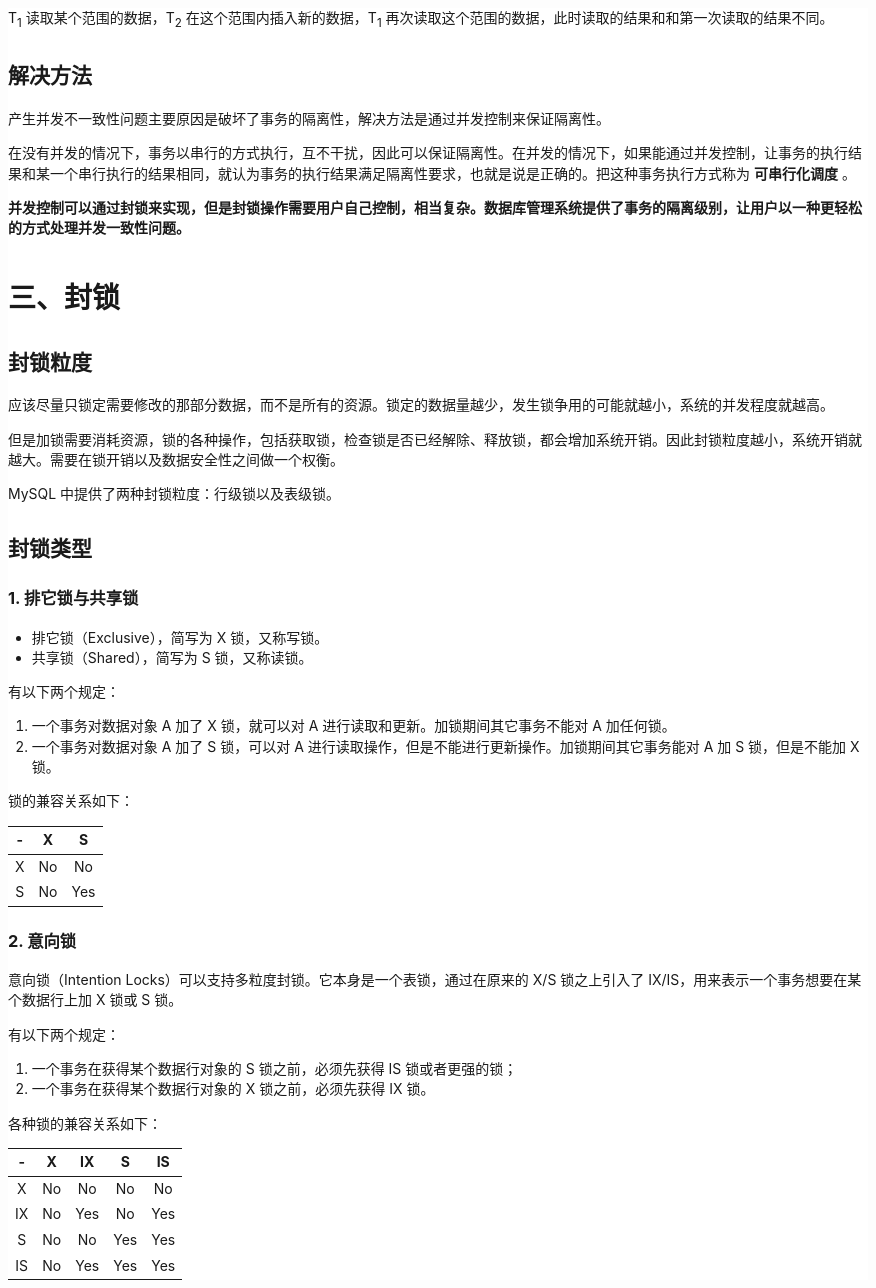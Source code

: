T<sub>1</sub> 读取某个范围的数据，T<sub>2</sub> 在这个范围内插入新的数据，T<sub>1</sub> 再次读取这个范围的数据，此时读取的结果和和第一次读取的结果不同。

## 解决方法

产生并发不一致性问题主要原因是破坏了事务的隔离性，解决方法是通过并发控制来保证隔离性。

在没有并发的情况下，事务以串行的方式执行，互不干扰，因此可以保证隔离性。在并发的情况下，如果能通过并发控制，让事务的执行结果和某一个串行执行的结果相同，就认为事务的执行结果满足隔离性要求，也就是说是正确的。把这种事务执行方式称为  **可串行化调度** 。

**并发控制可以通过封锁来实现，但是封锁操作需要用户自己控制，相当复杂。数据库管理系统提供了事务的隔离级别，让用户以一种更轻松的方式处理并发一致性问题。** 

# 三、封锁

## 封锁粒度

应该尽量只锁定需要修改的那部分数据，而不是所有的资源。锁定的数据量越少，发生锁争用的可能就越小，系统的并发程度就越高。

但是加锁需要消耗资源，锁的各种操作，包括获取锁，检查锁是否已经解除、释放锁，都会增加系统开销。因此封锁粒度越小，系统开销就越大。需要在锁开销以及数据安全性之间做一个权衡。

MySQL 中提供了两种封锁粒度：行级锁以及表级锁。

## 封锁类型

### 1. 排它锁与共享锁

- 排它锁（Exclusive），简写为 X 锁，又称写锁。
- 共享锁（Shared），简写为 S 锁，又称读锁。

有以下两个规定：

1. 一个事务对数据对象 A 加了 X 锁，就可以对 A 进行读取和更新。加锁期间其它事务不能对 A 加任何锁。
2. 一个事务对数据对象 A 加了 S 锁，可以对 A 进行读取操作，但是不能进行更新操作。加锁期间其它事务能对 A 加 S 锁，但是不能加 X 锁。

锁的兼容关系如下：

| - | X | S |
| :--: | :--: | :--: |
|X|No|No|
|S|No|Yes|

### 2. 意向锁

意向锁（Intention Locks）可以支持多粒度封锁。它本身是一个表锁，通过在原来的 X/S 锁之上引入了 IX/IS，用来表示一个事务想要在某个数据行上加 X 锁或 S 锁。

有以下两个规定：

1. 一个事务在获得某个数据行对象的 S 锁之前，必须先获得 IS 锁或者更强的锁；
2. 一个事务在获得某个数据行对象的 X 锁之前，必须先获得 IX 锁。

各种锁的兼容关系如下：

| - | X | IX | S | IS |
| :--: | :--: | :--: | :--: | :--: |
|X    |No    |No |No | No|
|IX    |No    |Yes|No | Yes|
|S    |No    |No    |Yes| Yes|
|IS    |No    |Yes|Yes| Yes|
